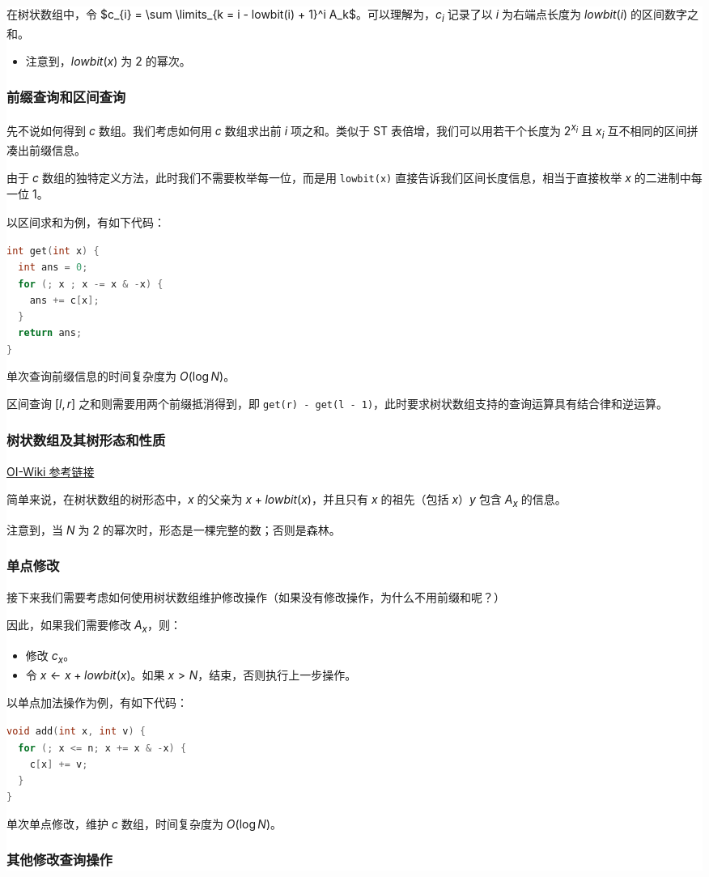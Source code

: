 在树状数组中，令 $c_{i} = \sum \limits_{k = i - lowbit(i) + 1}^i A_k$。可以理解为，$c_i$ 记录了以 $i$ 为右端点长度为 $lowbit(i)$ 的区间数字之和。

- 注意到，$lowbit(x)$ 为 $2$ 的幂次。

### 前缀查询和区间查询

先不说如何得到 $c$ 数组。我们考虑如何用 $c$ 数组求出前 $i$ 项之和。类似于 ST 表倍增，我们可以用若干个长度为 $2^{x_i}$ 且 $x_i$ 互不相同的区间拼凑出前缀信息。

由于 $c$ 数组的独特定义方法，此时我们不需要枚举每一位，而是用 `lowbit(x)` 直接告诉我们区间长度信息，相当于直接枚举 $x$ 的二进制中每一位 $1$。

以区间求和为例，有如下代码：

```cpp
int get(int x) {
  int ans = 0;
  for (; x ; x -= x & -x) {
    ans += c[x];
  }
  return ans;
}
```

单次查询前缀信息的时间复杂度为 $O(\log N)$。

区间查询 $[l, r]$ 之和则需要用两个前缀抵消得到，即 `get(r) - get(l - 1)`，此时要求树状数组支持的查询运算具有结合律和逆运算。

### 树状数组及其树形态和性质

[OI-Wiki 参考链接](https://oi-wiki.org/ds/fenwick/#%E6%A0%91%E7%8A%B6%E6%95%B0%E7%BB%84%E4%B8%8E%E5%85%B6%E6%A0%91%E5%BD%A2%E6%80%81%E7%9A%84%E6%80%A7%E8%B4%A8)

简单来说，在树状数组的树形态中，$x$ 的父亲为 $x + lowbit(x)$，并且只有 $x$ 的祖先（包括 $x$）$y$ 包含 $A_x$ 的信息。

注意到，当 $N$ 为 $2$ 的幂次时，形态是一棵完整的数；否则是森林。

### 单点修改

接下来我们需要考虑如何使用树状数组维护修改操作（如果没有修改操作，为什么不用前缀和呢？）

因此，如果我们需要修改 $A_x$，则：

- 修改 $c_x$。
- 令 $x \gets x + lowbit(x)$。如果 $x \gt N$，结束，否则执行上一步操作。

以单点加法操作为例，有如下代码：

```cpp
void add(int x, int v) {
  for (; x <= n; x += x & -x) {
    c[x] += v;
  }
}
```

单次单点修改，维护 $c$ 数组，时间复杂度为 $O(\log N)$。

### 其他修改查询操作

